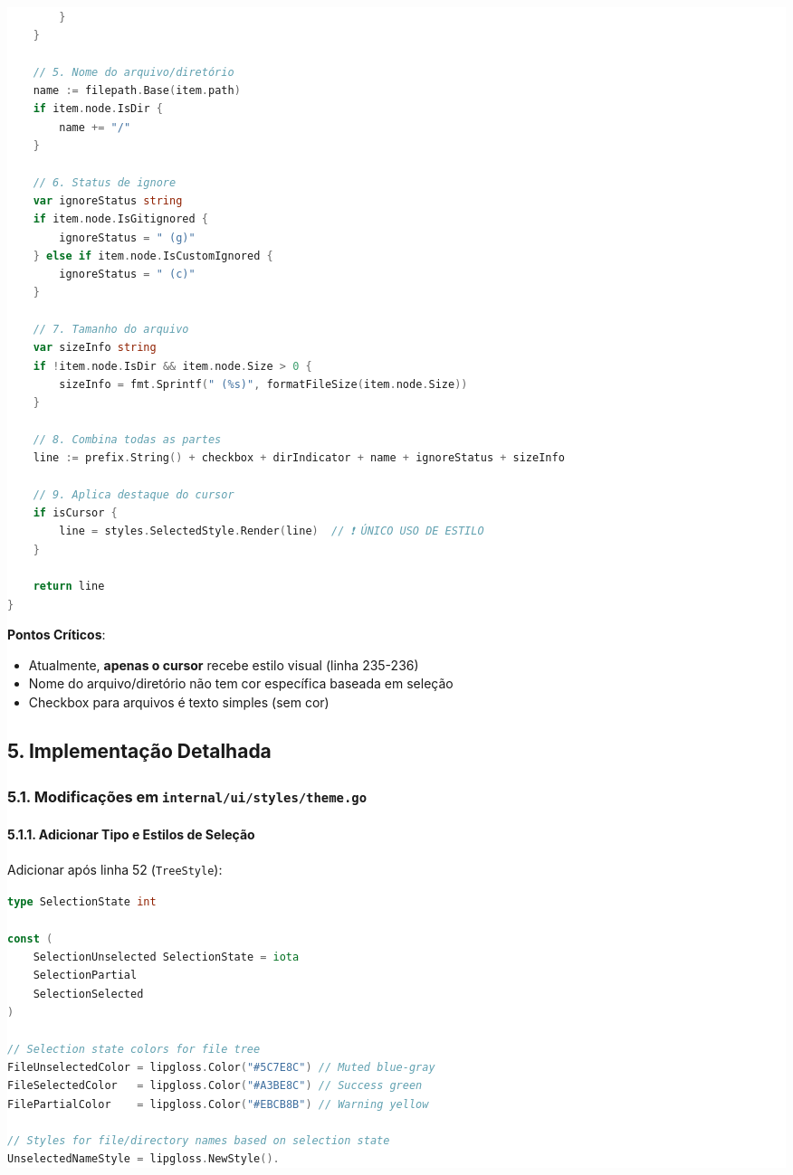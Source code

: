 ```go
        }
    }

    // 5. Nome do arquivo/diretório
    name := filepath.Base(item.path)
    if item.node.IsDir {
        name += "/"
    }

    // 6. Status de ignore
    var ignoreStatus string
    if item.node.IsGitignored {
        ignoreStatus = " (g)"
    } else if item.node.IsCustomIgnored {
        ignoreStatus = " (c)"
    }

    // 7. Tamanho do arquivo
    var sizeInfo string
    if !item.node.IsDir && item.node.Size > 0 {
        sizeInfo = fmt.Sprintf(" (%s)", formatFileSize(item.node.Size))
    }

    // 8. Combina todas as partes
    line := prefix.String() + checkbox + dirIndicator + name + ignoreStatus + sizeInfo

    // 9. Aplica destaque do cursor
    if isCursor {
        line = styles.SelectedStyle.Render(line)  // ❗ ÚNICO USO DE ESTILO
    }

    return line
}
```

**Pontos Críticos**:
- Atualmente, **apenas o cursor** recebe estilo visual (linha 235-236)
- Nome do arquivo/diretório não tem cor específica baseada em seleção
- Checkbox para arquivos é texto simples (sem cor)

## 5. Implementação Detalhada

### 5.1. Modificações em `internal/ui/styles/theme.go`

#### 5.1.1. Adicionar Tipo e Estilos de Seleção

Adicionar após linha 52 (`TreeStyle`):

```go
type SelectionState int

const (
    SelectionUnselected SelectionState = iota
    SelectionPartial
    SelectionSelected
)

// Selection state colors for file tree
FileUnselectedColor = lipgloss.Color("#5C7E8C") // Muted blue-gray
FileSelectedColor   = lipgloss.Color("#A3BE8C") // Success green
FilePartialColor    = lipgloss.Color("#EBCB8B") // Warning yellow

// Styles for file/directory names based on selection state
UnselectedNameStyle = lipgloss.NewStyle().
```